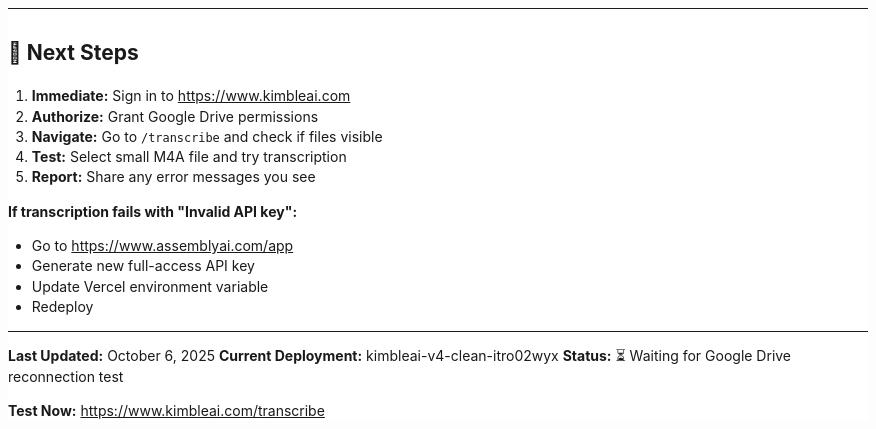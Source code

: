 ```bash
```

---

## 🎯 Next Steps

1. **Immediate:** Sign in to https://www.kimbleai.com
2. **Authorize:** Grant Google Drive permissions
3. **Navigate:** Go to `/transcribe` and check if files visible
4. **Test:** Select small M4A file and try transcription
5. **Report:** Share any error messages you see

**If transcription fails with "Invalid API key":**
- Go to https://www.assemblyai.com/app
- Generate new full-access API key
- Update Vercel environment variable
- Redeploy

---

**Last Updated:** October 6, 2025
**Current Deployment:** kimbleai-v4-clean-itro02wyx
**Status:** ⏳ Waiting for Google Drive reconnection test

**Test Now:** https://www.kimbleai.com/transcribe
